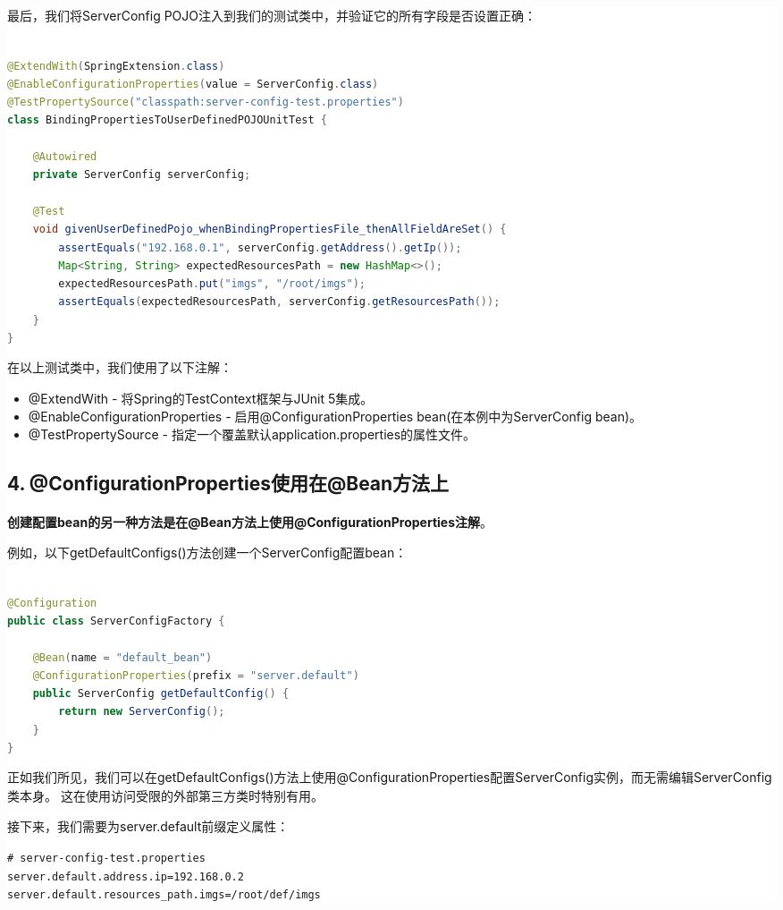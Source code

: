 最后，我们将ServerConfig POJO注入到我们的测试类中，并验证它的所有字段是否设置正确：

```java

@ExtendWith(SpringExtension.class)
@EnableConfigurationProperties(value = ServerConfig.class)
@TestPropertySource("classpath:server-config-test.properties")
class BindingPropertiesToUserDefinedPOJOUnitTest {

    @Autowired
    private ServerConfig serverConfig;

    @Test
    void givenUserDefinedPojo_whenBindingPropertiesFile_thenAllFieldAreSet() {
        assertEquals("192.168.0.1", serverConfig.getAddress().getIp());
        Map<String, String> expectedResourcesPath = new HashMap<>();
        expectedResourcesPath.put("imgs", "/root/imgs");
        assertEquals(expectedResourcesPath, serverConfig.getResourcesPath());
    }
}
```

在以上测试类中，我们使用了以下注解：

+ @ExtendWith - 将Spring的TestContext框架与JUnit 5集成。
+ @EnableConfigurationProperties - 启用@ConfigurationProperties bean(在本例中为ServerConfig bean)。
+ @TestPropertySource - 指定一个覆盖默认application.properties的属性文件。

## 4. @ConfigurationProperties使用在@Bean方法上

**创建配置bean的另一种方法是在@Bean方法上使用@ConfigurationProperties注解**。

例如，以下getDefaultConfigs()方法创建一个ServerConfig配置bean：

```java

@Configuration
public class ServerConfigFactory {

    @Bean(name = "default_bean")
    @ConfigurationProperties(prefix = "server.default")
    public ServerConfig getDefaultConfig() {
        return new ServerConfig();
    }
}
```

正如我们所见，我们可以在getDefaultConfigs()方法上使用@ConfigurationProperties配置ServerConfig实例，而无需编辑ServerConfig类本身。
这在使用访问受限的外部第三方类时特别有用。

接下来，我们需要为server.default前缀定义属性：

```properties
# server-config-test.properties
server.default.address.ip=192.168.0.2
server.default.resources_path.imgs=/root/def/imgs
```
